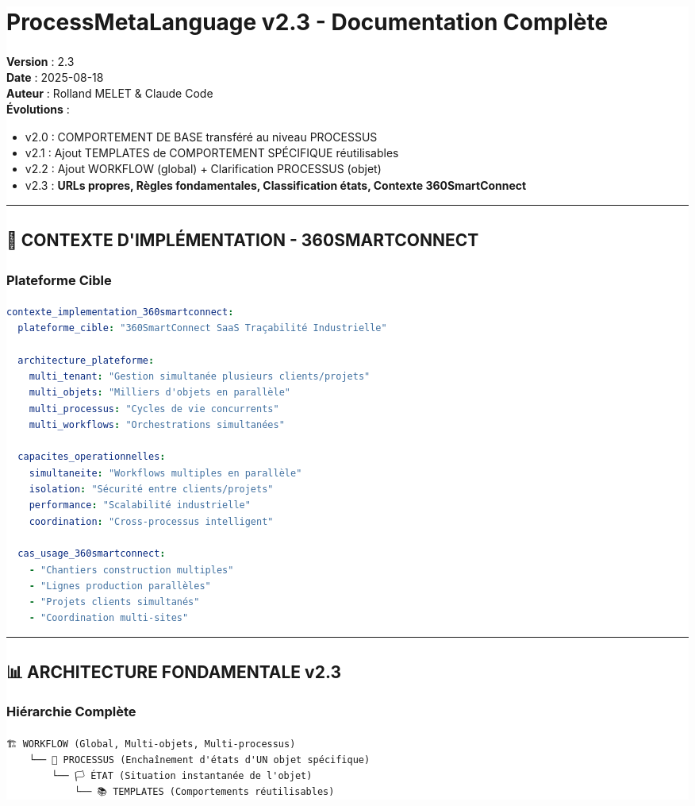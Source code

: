 # ProcessMetaLanguage v2.3 - Documentation Complète
**Version** : 2.3  
**Date** : 2025-08-18  
**Auteur** : Rolland MELET & Claude Code  
**Évolutions** : 
- v2.0 : COMPORTEMENT DE BASE transféré au niveau PROCESSUS
- v2.1 : Ajout TEMPLATES de COMPORTEMENT SPÉCIFIQUE réutilisables
- v2.2 : Ajout WORKFLOW (global) + Clarification PROCESSUS (objet)
- v2.3 : **URLs propres, Règles fondamentales, Classification états, Contexte 360SmartConnect**

---

## 🎯 CONTEXTE D'IMPLÉMENTATION - 360SMARTCONNECT

### Plateforme Cible
```yaml
contexte_implementation_360smartconnect:
  plateforme_cible: "360SmartConnect SaaS Traçabilité Industrielle"
  
  architecture_plateforme:
    multi_tenant: "Gestion simultanée plusieurs clients/projets"
    multi_objets: "Milliers d'objets en parallèle"
    multi_processus: "Cycles de vie concurrents"
    multi_workflows: "Orchestrations simultanées"
    
  capacites_operationnelles:
    simultaneite: "Workflows multiples en parallèle"
    isolation: "Sécurité entre clients/projets"  
    performance: "Scalabilité industrielle"
    coordination: "Cross-processus intelligent"
    
  cas_usage_360smartconnect:
    - "Chantiers construction multiples"
    - "Lignes production parallèles" 
    - "Projets clients simultanés"
    - "Coordination multi-sites"
```

---

## 📊 ARCHITECTURE FONDAMENTALE v2.3

### Hiérarchie Complète
```
🏗️ WORKFLOW (Global, Multi-objets, Multi-processus)
    └── 📄 PROCESSUS (Enchaînement d'états d'UN objet spécifique)
        └── 🏳️ ÉTAT (Situation instantanée de l'objet)
            └── 📚 TEMPLATES (Comportements réutilisables)
```
